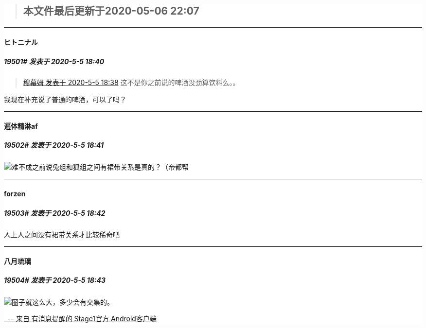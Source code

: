 > ## **本文件最后更新于2020-05-06 22:07** 



-----

####  ヒトニナル  
##### 19501#       发表于 2020-5-5 18:40



<blockquote><a href="httphttps://bbs.saraba1st.com/2b/forum.php?mod=redirect&amp;goto=findpost&amp;pid=47311545&amp;ptid=1924531" target="_blank">穆幕姆 发表于 2020-5-5 18:38</a>
这不是你之前说的啤酒没劲算饮料么。。</blockquote>
我现在补充说了普通的啤酒，可以了吗？







-----

####  遍体精淋af  
##### 19502#       发表于 2020-5-5 18:41



<img src="https://static.saraba1st.com/image/smiley/face2017/067.png" referrerpolicy="no-referrer">难不成之前说兔组和狐组之间有裙带关系是真的？（帝都帮







-----

####  forzen  
##### 19503#       发表于 2020-5-5 18:42




人上人之间没有裙带关系才比较稀奇吧







-----

####  八月琉璃  
##### 19504#       发表于 2020-5-5 18:43



<img src="https://static.saraba1st.com/image/smiley/face2017/067.png" referrerpolicy="no-referrer">圈子就这么大，多少会有交集的。

[  -- 来自 有消息提醒的 Stage1官方 Android客户端](https://www.coolapk.com/apk/140634)



